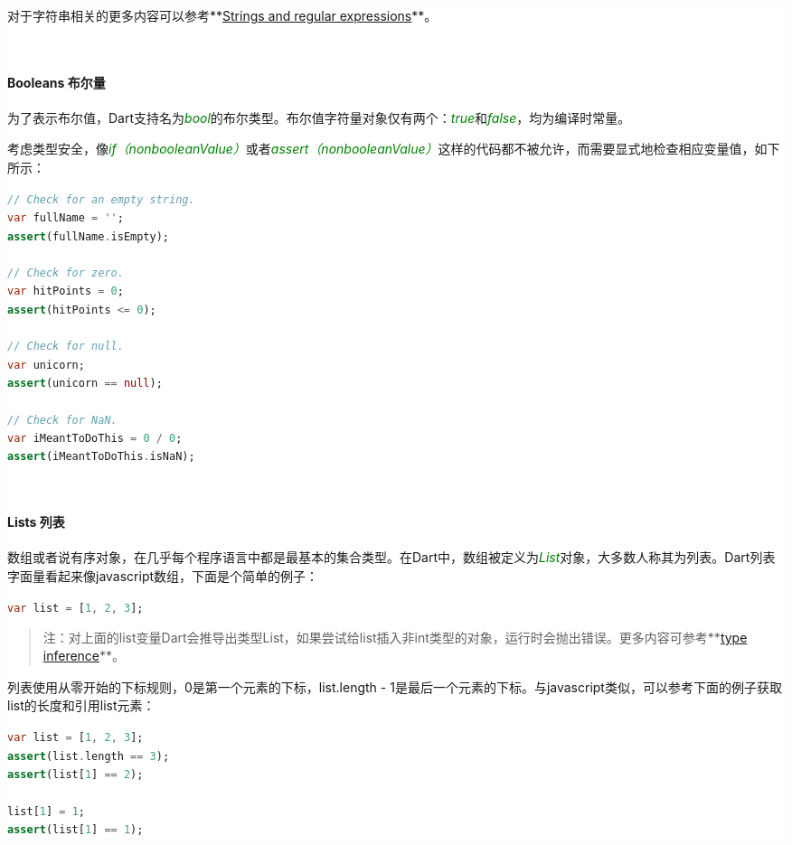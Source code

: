 对于字符串相关的更多内容可以参考**[Strings and regular expressions](https://dart.dev/guides/libraries/library-tour#strings-and-regular-expressions)**。

<br>

#### Booleans 布尔量

为了表示布尔值，Dart支持名为<font color=green>*bool*</font>的布尔类型。布尔值字符量对象仅有两个：<font color=green>*true*</font>和<font color=green>*false*</font>，均为编译时常量。

考虑类型安全，像<font color=green>*if（nonbooleanValue）*</font>或者<font color=green>*assert（nonbooleanValue）*</font>这样的代码都不被允许，而需要显式地检查相应变量值，如下所示：

```dart
// Check for an empty string. 
var fullName = ''; 
assert(fullName.isEmpty); 

// Check for zero. 
var hitPoints = 0; 
assert(hitPoints <= 0); 

// Check for null. 
var unicorn; 
assert(unicorn == null); 

// Check for NaN. 
var iMeantToDoThis = 0 / 0; 
assert(iMeantToDoThis.isNaN);
```

<br>

#### Lists 列表

数组或者说有序对象，在几乎每个程序语言中都是最基本的集合类型。在Dart中，数组被定义为<font color=green>*List*</font>对象，大多数人称其为列表。Dart列表字面量看起来像javascript数组，下面是个简单的例子：

```dart
var list = [1, 2, 3];
```

> 注：对上面的list变量Dart会推导出类型List<int>，如果尝试给list插入非int类型的对象，运行时会抛出错误。更多内容可参考**[type inference](https://dart.dev/guides/language/sound-dart#type-inference)**。



列表使用从零开始的下标规则，0是第一个元素的下标，list.length - 1是最后一个元素的下标。与javascript类似，可以参考下面的例子获取list的长度和引用list元素：

```dart
var list = [1, 2, 3];
assert(list.length == 3);
assert(list[1] == 2);

list[1] = 1;
assert(list[1] == 1);
```
